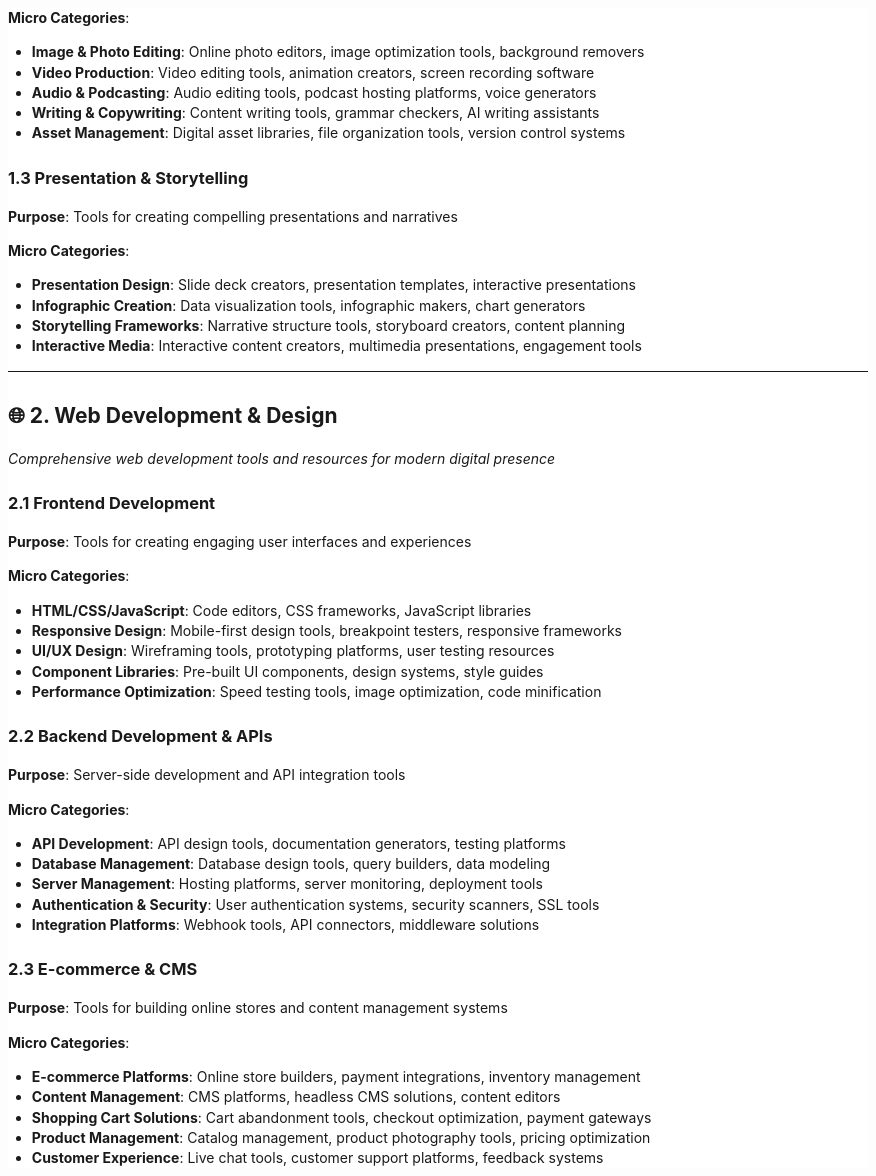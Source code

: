 **Micro Categories**:
- **Image & Photo Editing**: Online photo editors, image optimization tools, background removers
- **Video Production**: Video editing tools, animation creators, screen recording software
- **Audio & Podcasting**: Audio editing tools, podcast hosting platforms, voice generators
- **Writing & Copywriting**: Content writing tools, grammar checkers, AI writing assistants
- **Asset Management**: Digital asset libraries, file organization tools, version control systems

### 1.3 Presentation & Storytelling
**Purpose**: Tools for creating compelling presentations and narratives

**Micro Categories**:
- **Presentation Design**: Slide deck creators, presentation templates, interactive presentations
- **Infographic Creation**: Data visualization tools, infographic makers, chart generators
- **Storytelling Frameworks**: Narrative structure tools, storyboard creators, content planning
- **Interactive Media**: Interactive content creators, multimedia presentations, engagement tools

---

## 🌐 2. Web Development & Design

*Comprehensive web development tools and resources for modern digital presence*

### 2.1 Frontend Development
**Purpose**: Tools for creating engaging user interfaces and experiences

**Micro Categories**:
- **HTML/CSS/JavaScript**: Code editors, CSS frameworks, JavaScript libraries
- **Responsive Design**: Mobile-first design tools, breakpoint testers, responsive frameworks
- **UI/UX Design**: Wireframing tools, prototyping platforms, user testing resources
- **Component Libraries**: Pre-built UI components, design systems, style guides
- **Performance Optimization**: Speed testing tools, image optimization, code minification

### 2.2 Backend Development & APIs
**Purpose**: Server-side development and API integration tools

**Micro Categories**:
- **API Development**: API design tools, documentation generators, testing platforms
- **Database Management**: Database design tools, query builders, data modeling
- **Server Management**: Hosting platforms, server monitoring, deployment tools
- **Authentication & Security**: User authentication systems, security scanners, SSL tools
- **Integration Platforms**: Webhook tools, API connectors, middleware solutions

### 2.3 E-commerce & CMS
**Purpose**: Tools for building online stores and content management systems

**Micro Categories**:
- **E-commerce Platforms**: Online store builders, payment integrations, inventory management
- **Content Management**: CMS platforms, headless CMS solutions, content editors
- **Shopping Cart Solutions**: Cart abandonment tools, checkout optimization, payment gateways
- **Product Management**: Catalog management, product photography tools, pricing optimization
- **Customer Experience**: Live chat tools, customer support platforms, feedback systems

